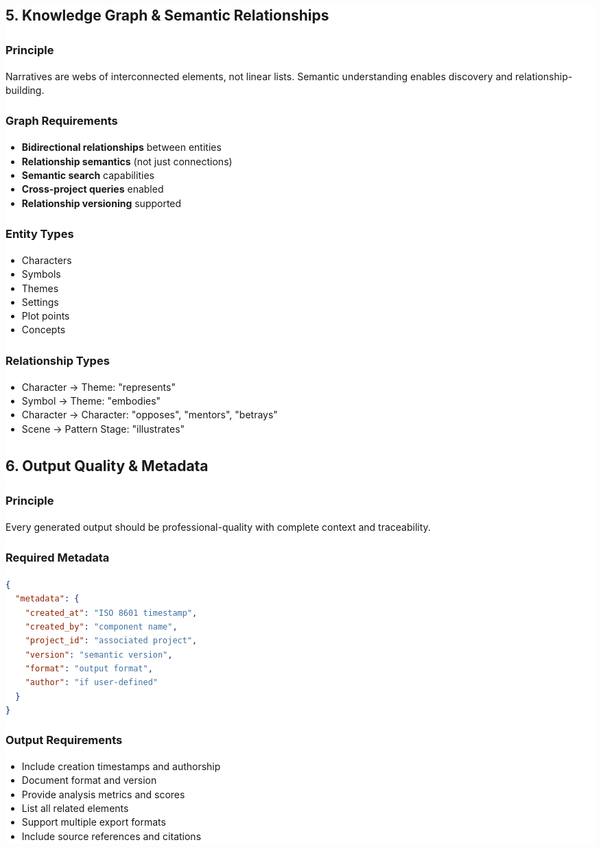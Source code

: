 ## 5. Knowledge Graph & Semantic Relationships

### Principle
Narratives are webs of interconnected elements, not linear lists. Semantic understanding enables discovery and relationship-building.

### Graph Requirements
- **Bidirectional relationships** between entities
- **Relationship semantics** (not just connections)
- **Semantic search** capabilities
- **Cross-project queries** enabled
- **Relationship versioning** supported

### Entity Types
- Characters
- Symbols
- Themes
- Settings
- Plot points
- Concepts

### Relationship Types
- Character → Theme: "represents"
- Symbol → Theme: "embodies"
- Character → Character: "opposes", "mentors", "betrays"
- Scene → Pattern Stage: "illustrates"

## 6. Output Quality & Metadata

### Principle
Every generated output should be professional-quality with complete context and traceability.

### Required Metadata
```json
{
  "metadata": {
    "created_at": "ISO 8601 timestamp",
    "created_by": "component name",
    "project_id": "associated project",
    "version": "semantic version",
    "format": "output format",
    "author": "if user-defined"
  }
}
```

### Output Requirements
- Include creation timestamps and authorship
- Document format and version
- Provide analysis metrics and scores
- List all related elements
- Support multiple export formats
- Include source references and citations
